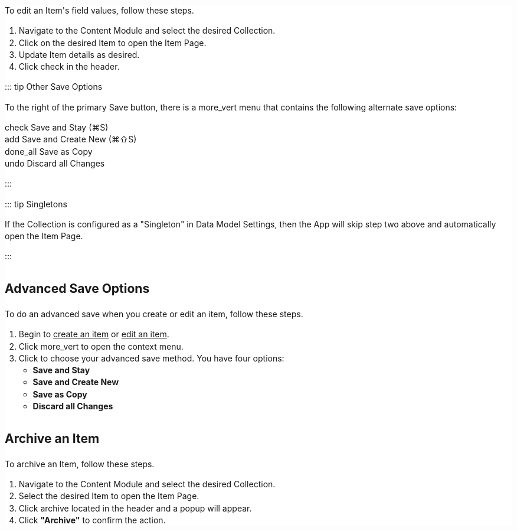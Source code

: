 To edit an Item's field values, follow these steps.

1. Navigate to the Content Module and select the desired Collection.
2. Click on the desired Item to open the Item Page.
3. Update Item details as desired.
4. Click <span mi btn>check</span> in the header.

::: tip Other Save Options

To the right of the primary Save button, there is a <span mi icon>more_vert</span> menu that contains the following
alternate save options:

<span mi icon>check</span> Save and Stay (⌘S)\
<span mi icon>add</span> Save and Create New (⌘⇧S)\
<span mi icon>done_all</span> Save as Copy\
<span mi icon>undo</span> Discard all Changes

:::

::: tip Singletons

If the Collection is configured as a "Singleton" in Data Model Settings, then the App will skip step two above and
automatically open the Item Page.

:::

## Advanced Save Options

<video autoplay playsinline muted loop controls title="Advanced Save Options">
	<source src="https://cdn.clairview.io/docs/v9/app-guide/content/content-items/content-items-20220816/advanced-save-options-20220816A.mp4" type="video/mp4" />
</video>

To do an advanced save when you create or edit an item, follow these steps.

1. Begin to [create an item](#create-an-item) or [edit an item](#edit-an-item).
2. Click <span mi icon muted>more_vert</span> to open the context menu.
3. Click to choose your advanced save method. You have four options:
   - **Save and Stay**
   - **Save and Create New**
   - **Save as Copy**
   - **Discard all Changes**

## Archive an Item

<video autoplay playsinline muted loop controls title="Archive an Item">
	<source src="https://cdn.clairview.io/docs/v9/app-guide/content/content-items/content-items-20220415A/archive-an-item-20220415A.mp4" type="video/mp4" />
</video>

To archive an Item, follow these steps.

1. Navigate to the Content Module and select the desired Collection.
2. Select the desired Item to open the Item Page.
3. Click <span mi btn warn>archive</span> located in the header and a popup will appear.
4. Click **"Archive"** to confirm the action.

